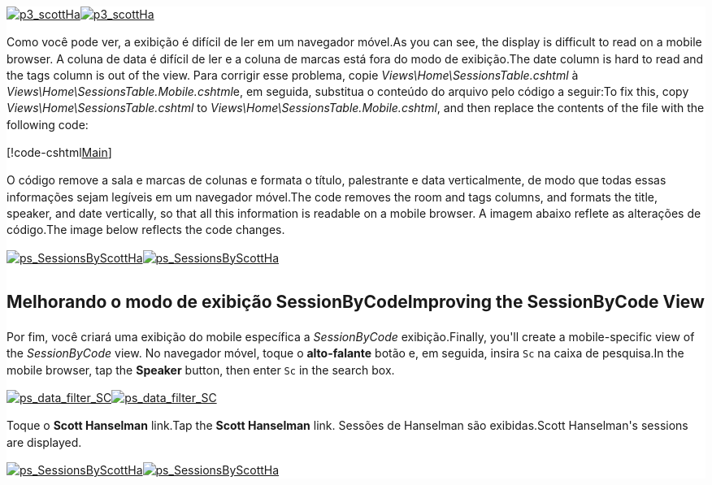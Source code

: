 <span data-ttu-id="b8d7d-336">[![p3_scottHa](aspnet-mvc-4-mobile-features/_static/image49.png)](aspnet-mvc-4-mobile-features/_static/image48.png)</span><span class="sxs-lookup"><span data-stu-id="b8d7d-336">[![p3_scottHa](aspnet-mvc-4-mobile-features/_static/image49.png)](aspnet-mvc-4-mobile-features/_static/image48.png)</span></span>

<span data-ttu-id="b8d7d-337">Como você pode ver, a exibição é difícil de ler em um navegador móvel.</span><span class="sxs-lookup"><span data-stu-id="b8d7d-337">As you can see, the display is difficult to read on a mobile browser.</span></span> <span data-ttu-id="b8d7d-338">A coluna de data é difícil de ler e a coluna de marcas está fora do modo de exibição.</span><span class="sxs-lookup"><span data-stu-id="b8d7d-338">The date column is hard to read and the tags column is out of the view.</span></span> <span data-ttu-id="b8d7d-339">Para corrigir esse problema, copie *Views\Home\SessionsTable.cshtml* à *Views\Home\SessionsTable.Mobile.cshtml*e, em seguida, substitua o conteúdo do arquivo pelo código a seguir:</span><span class="sxs-lookup"><span data-stu-id="b8d7d-339">To fix this, copy *Views\Home\SessionsTable.cshtml* to *Views\Home\SessionsTable.Mobile.cshtml*, and then replace the contents of the file with the following code:</span></span>

[!code-cshtml[Main](aspnet-mvc-4-mobile-features/samples/sample24.cshtml)]

<span data-ttu-id="b8d7d-340">O código remove a sala e marcas de colunas e formata o título, palestrante e data verticalmente, de modo que todas essas informações sejam legíveis em um navegador móvel.</span><span class="sxs-lookup"><span data-stu-id="b8d7d-340">The code removes the room and tags columns, and formats the title, speaker, and date vertically, so that all this information is readable on a mobile browser.</span></span> <span data-ttu-id="b8d7d-341">A imagem abaixo reflete as alterações de código.</span><span class="sxs-lookup"><span data-stu-id="b8d7d-341">The image below reflects the code changes.</span></span>

<span data-ttu-id="b8d7d-342">[![ps_SessionsByScottHa](aspnet-mvc-4-mobile-features/_static/image51.png)](aspnet-mvc-4-mobile-features/_static/image50.png)</span><span class="sxs-lookup"><span data-stu-id="b8d7d-342">[![ps_SessionsByScottHa](aspnet-mvc-4-mobile-features/_static/image51.png)](aspnet-mvc-4-mobile-features/_static/image50.png)</span></span>

## <a name="improving-the-sessionbycode-view"></a><span data-ttu-id="b8d7d-343">Melhorando o modo de exibição SessionByCode</span><span class="sxs-lookup"><span data-stu-id="b8d7d-343">Improving the SessionByCode View</span></span>

<span data-ttu-id="b8d7d-344">Por fim, você criará uma exibição do mobile específica a *SessionByCode* exibição.</span><span class="sxs-lookup"><span data-stu-id="b8d7d-344">Finally, you'll create a mobile-specific view of the *SessionByCode* view.</span></span> <span data-ttu-id="b8d7d-345">No navegador móvel, toque o **alto-falante** botão e, em seguida, insira `Sc` na caixa de pesquisa.</span><span class="sxs-lookup"><span data-stu-id="b8d7d-345">In the mobile browser, tap the **Speaker** button, then enter `Sc` in the search box.</span></span>

<span data-ttu-id="b8d7d-346">[![ps_data_filter_SC](aspnet-mvc-4-mobile-features/_static/image53.png)](aspnet-mvc-4-mobile-features/_static/image52.png)</span><span class="sxs-lookup"><span data-stu-id="b8d7d-346">[![ps_data_filter_SC](aspnet-mvc-4-mobile-features/_static/image53.png)](aspnet-mvc-4-mobile-features/_static/image52.png)</span></span>

<span data-ttu-id="b8d7d-347">Toque o **Scott Hanselman** link.</span><span class="sxs-lookup"><span data-stu-id="b8d7d-347">Tap the **Scott Hanselman** link.</span></span> <span data-ttu-id="b8d7d-348">Sessões de Hanselman são exibidas.</span><span class="sxs-lookup"><span data-stu-id="b8d7d-348">Scott Hanselman's sessions are displayed.</span></span>

<span data-ttu-id="b8d7d-349">[![ps_SessionsByScottHa](aspnet-mvc-4-mobile-features/_static/image55.png)](aspnet-mvc-4-mobile-features/_static/image54.png)</span><span class="sxs-lookup"><span data-stu-id="b8d7d-349">[![ps_SessionsByScottHa](aspnet-mvc-4-mobile-features/_static/image55.png)](aspnet-mvc-4-mobile-features/_static/image54.png)</span></span>
